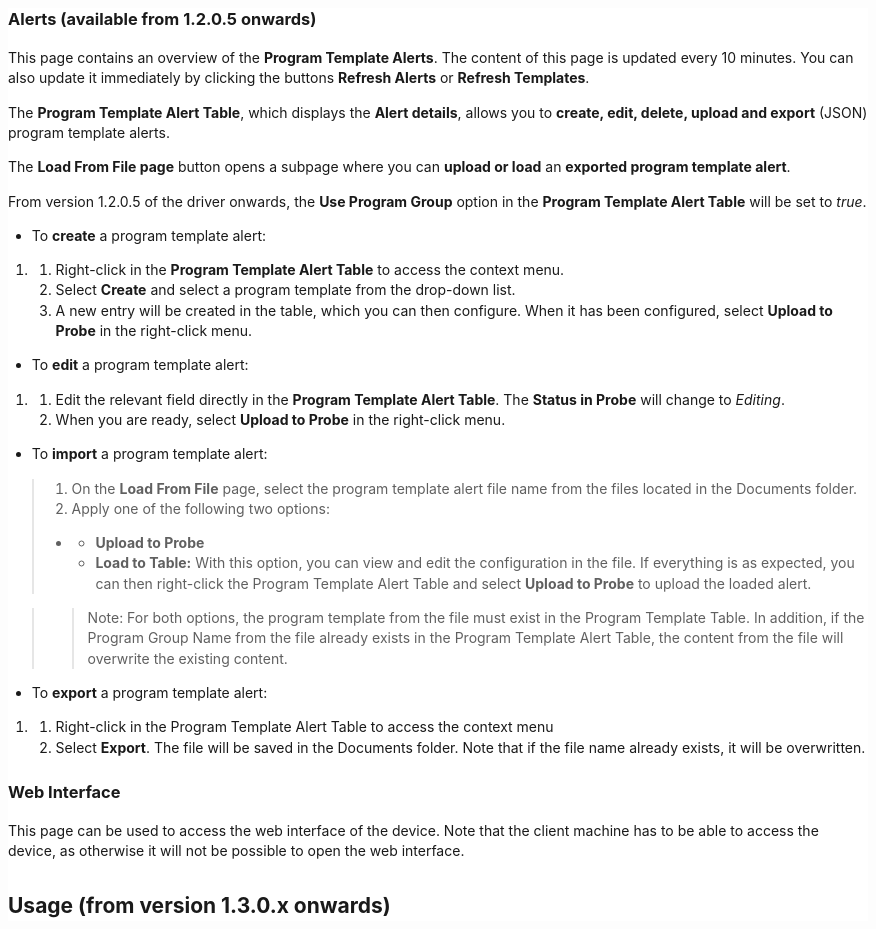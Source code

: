 ### Alerts (available from 1.2.0.5 onwards)

This page contains an overview of the **Program Template Alerts**. The content of this page is updated every 10 minutes. You can also update it immediately by clicking the buttons **Refresh Alerts** or **Refresh Templates**.

The **Program Template Alert Table**, which displays the **Alert details**, allows you to **create, edit, delete, upload and export** (JSON) program template alerts.

The **Load From File page** button opens a subpage where you can **upload or load** an **exported program template alert**.

From version 1.2.0.5 of the driver onwards, the **Use Program Group** option in the **Program Template Alert Table** will be set to *true*.

- To **create** a program template alert:

1.  1.  Right-click in the **Program Template Alert Table** to access the context menu.
    2.  Select **Create** and select a program template from the drop-down list.
    3.  A new entry will be created in the table, which you can then configure. When it has been configured, select **Upload to Probe** in the right-click menu.

- To **edit** a program template alert:

1.  1.  Edit the relevant field directly in the **Program Template Alert Table**. The **Status in Probe** will change to *Editing*.
    2.  When you are ready, select **Upload to Probe** in the right-click menu.

- To **import** a program template alert:

> 1.  On the **Load From File** page, select the program template alert file name from the files located in the Documents folder.
> 2.  Apply one of the following two options:
>
> - - **Upload to Probe**
>   - **Load to Table:** With this option, you can view and edit the configuration in the file. If everything is as expected, you can then right-click the Program Template Alert Table and select **Upload to Probe** to upload the loaded alert.

> > Note: For both options, the program template from the file must exist in the Program Template Table. In addition, if the Program Group Name from the file already exists in the Program Template Alert Table, the content from the file will overwrite the existing content.

- To **export** a program template alert:

1.  1.  Right-click in the Program Template Alert Table to access the context menu
    2.  Select **Export**. The file will be saved in the Documents folder.
        Note that if the file name already exists, it will be overwritten.

### Web Interface

This page can be used to access the web interface of the device. Note that the client machine has to be able to access the device, as otherwise it will not be possible to open the web interface.

## Usage (from version 1.3.0.x onwards)
